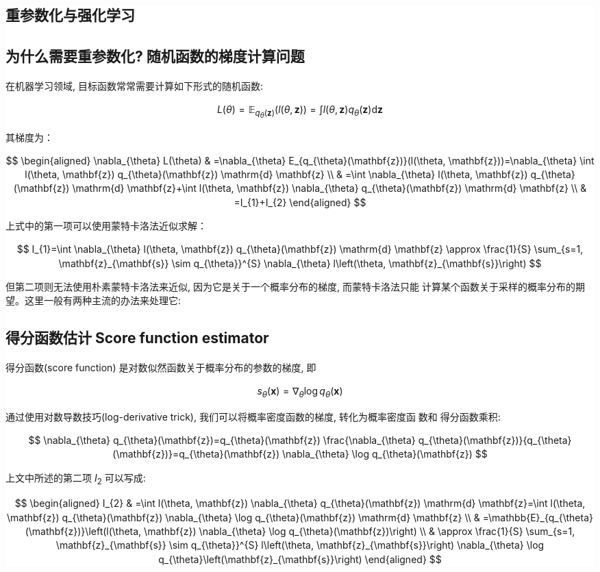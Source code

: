 ## 重参数化与强化学习

## 为什么需要重参数化? 随机函数的梯度计算问题

在机器学习领域, 目标函数常常需要计算如下形式的随机函数:

$$
L(\theta)=\mathbb{E}_{q_{\theta}(\mathbf{z})}(l(\theta, \mathbf{z}))=\int l(\theta, \mathbf{z}) q_{\theta}(\mathbf{z}) \mathrm{d} \mathbf{z}
$$

其梯度为：

$$
\begin{aligned}
\nabla_{\theta} L(\theta) & =\nabla_{\theta} E_{q_{\theta}(\mathbf{z})}(l(\theta, \mathbf{z}))=\nabla_{\theta} \int l(\theta, \mathbf{z}) q_{\theta}(\mathbf{z}) \mathrm{d} \mathbf{z} \\
& =\int \nabla_{\theta} l(\theta, \mathbf{z}) q_{\theta}(\mathbf{z}) \mathrm{d} \mathbf{z}+\int l(\theta, \mathbf{z}) \nabla_{\theta} q_{\theta}(\mathbf{z}) \mathrm{d} \mathbf{z} \\
& =I_{1}+I_{2}
\end{aligned}
$$

上式中的第一项可以使用蒙特卡洛法近似求解：

$$
I_{1}=\int \nabla_{\theta} l(\theta, \mathbf{z}) q_{\theta}(\mathbf{z}) \mathrm{d} \mathbf{z} \approx \frac{1}{S} \sum_{s=1, \mathbf{z}_{\mathbf{s}} \sim q_{\theta}}^{S} \nabla_{\theta} l\left(\theta, \mathbf{z}_{\mathbf{s}}\right)
$$

但第二项则无法使用朴素蒙特卡洛法来近似, 因为它是关于一个概率分布的梯度, 而蒙特卡洛法只能 计算某个函数关于采样的概率分布的期望。这里一般有两种主流的办法来处理它:

## 得分函数估计 Score function estimator

得分函数(score function) 是对数似然函数关于概率分布的参数的梯度, 即

$$
s_{\theta}(\mathbf{x})=\nabla_{\theta} \log q_{\theta}(\mathbf{x})
$$

通过使用对数导数技巧(log-derivative trick), 我们可以将概率密度函数的梯度, 转化为概率密度函 数和 得分函数乘积:

$$
\nabla_{\theta} q_{\theta}(\mathbf{z})=q_{\theta}(\mathbf{z}) \frac{\nabla_{\theta} q_{\theta}(\mathbf{z})}{q_{\theta}(\mathbf{z})}=q_{\theta}(\mathbf{z}) \nabla_{\theta} \log q_{\theta}(\mathbf{z})
$$

上文中所述的第二项 $I_{2}$ 可以写成:

$$
\begin{aligned}
I_{2} & =\int l(\theta, \mathbf{z}) \nabla_{\theta} q_{\theta}(\mathbf{z}) \mathrm{d} \mathbf{z}=\int l(\theta, \mathbf{z}) q_{\theta}(\mathbf{z}) \nabla_{\theta} \log q_{\theta}(\mathbf{z}) \mathrm{d} \mathbf{z} \\
& =\mathbb{E}_{q_{\theta}(\mathbf{z})}\left(l(\theta, \mathbf{z}) \nabla_{\theta} \log q_{\theta}(\mathbf{z})\right) \\
& \approx \frac{1}{S} \sum_{s=1, \mathbf{z}_{\mathbf{s}} \sim q_{\theta}}^{S} l\left(\theta, \mathbf{z}_{\mathbf{s}}\right) \nabla_{\theta} \log q_{\theta}\left(\mathbf{z}_{\mathbf{s}}\right)
\end{aligned}
$$
